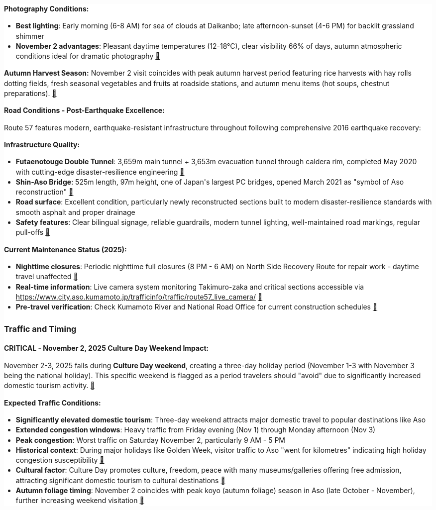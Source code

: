 **Photography Conditions:**
- **Best lighting**: Early morning (6-8 AM) for sea of clouds at Daikanbo; late afternoon-sunset (4-6 PM) for backlit grassland shimmer
- **November 2 advantages**: Pleasant daytime temperatures (12-18°C), clear visibility 66% of days, autumn atmospheric conditions ideal for dramatic photography [🔗](https://his-food-travel.com/blogs/food-and-travel/autumn-landscape-in-kyushu-mt-aso-kumamoto)

**Autumn Harvest Season:** November 2 visit coincides with peak autumn harvest period featuring rice harvests with hay rolls dotting fields, fresh seasonal vegetables and fruits at roadside stations, and autumn menu items (hot soups, chestnut preparations). [🔗](https://www.aso-denku.jp/english/2020/11/takeaway-food-at-michi-no-eki-aso-autumn-winter-menu/)

**Road Conditions - Post-Earthquake Excellence:**

Route 57 features modern, earthquake-resistant infrastructure throughout following comprehensive 2016 earthquake recovery:

**Infrastructure Quality:**
- **Futaenotouge Double Tunnel**: 3,659m main tunnel + 3,653m evacuation tunnel through caldera rim, completed May 2020 with cutting-edge disaster-resilience engineering [🔗](https://www.shimz.co.jp/en/company/about/news-release/2017/2017034.html)
- **Shin-Aso Bridge**: 525m length, 97m height, one of Japan's largest PC bridges, opened March 2021 as "symbol of Aso reconstruction" [🔗](https://kumamoto.guide/en/season/detail/111)
- **Road surface**: Excellent condition, particularly newly reconstructed sections built to modern disaster-resilience standards with smooth asphalt and proper drainage
- **Safety features**: Clear bilingual signage, reliable guardrails, modern tunnel lighting, well-maintained road markings, regular pull-offs [🔗](https://www.japan-guide.com/e/e4551.html)

**Current Maintenance Status (2025):**
- **Nighttime closures**: Periodic nighttime full closures (8 PM - 6 AM) on North Side Recovery Route for repair work - daytime travel unaffected [🔗](https://allkumamoto.com/2025/95718)
- **Real-time information**: Live camera system monitoring Takimuro-zaka and critical sections accessible via https://www.city.aso.kumamoto.jp/trafficinfo/traffic/route57_live_camera/ [🔗](https://www.city.aso.kumamoto.jp/trafficinfo/traffic/route57_live_camera/)
- **Pre-travel verification**: Check Kumamoto River and National Road Office for current construction schedules [🔗](https://www.qsr.mlit.go.jp/kumamoto/)

### Traffic and Timing

**CRITICAL - November 2, 2025 Culture Day Weekend Impact:**

November 2-3, 2025 falls during **Culture Day weekend**, creating a three-day holiday period (November 1-3 with November 3 being the national holiday). This specific weekend is flagged as a period travelers should "avoid" due to significantly increased domestic tourism activity. [🔗](https://hyperjapan.co.uk/tourism/a-comprehensive-guide-japanese-public-holidays-in-2025-avoid-or-enjoy/)

**Expected Traffic Conditions:**
- **Significantly elevated domestic tourism**: Three-day weekend attracts major domestic travel to popular destinations like Aso
- **Extended congestion windows**: Heavy traffic from Friday evening (Nov 1) through Monday afternoon (Nov 3)
- **Peak congestion**: Worst traffic on Saturday November 2, particularly 9 AM - 5 PM
- **Historical context**: During major holidays like Golden Week, visitor traffic to Aso "went for kilometres" indicating high holiday congestion susceptibility [🔗](https://www.tripadvisor.com/Attraction_Review-g298212-d320703-Reviews-Mt_Aso-Kumamoto_Prefecture_Kyushu.html)
- **Cultural factor**: Culture Day promotes culture, freedom, peace with many museums/galleries offering free admission, attracting significant domestic tourism to cultural destinations [🔗](https://nationaltoday.com/culture-day-japan/)
- **Autumn foliage timing**: November 2 coincides with peak koyo (autumn foliage) season in Aso (late October - November), further increasing weekend visitation [🔗](https://weather-and-climate.com/aso-kumamoto-jp-November-averages)
